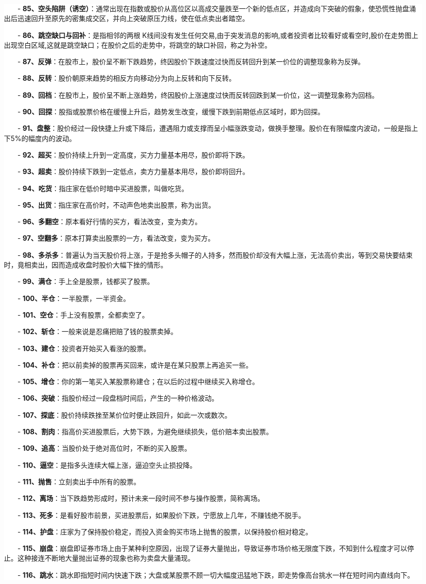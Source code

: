 　　- **85、空头陷阱（诱空）**：通常出现在指数或股价从高位区以高成交量跌至一个新的低点区，并造成向下突破的假象，使恐慌性抛盘涌出后迅速回升至原先的密集成交区，并向上突破原压力线，使在低点卖出者踏空。

　　- **86、跳空缺口与回补**：是指相邻的两根 K线间没有发生任何交易,由于突发消息的影响,或者投资者比较看好或看空时,股价在走势图上出现空白区域,这就是跳空缺口；在股价之后的走势中，将跳空的缺口补回，称之为补空。

　　- **87、反弹**：在股市上，股价呈不断下跌趋势，终因股价下跌速度过快而反转回升到某一价位的调整现象称为反弹。

　　- **88、反转**：股价朝原来趋势的相反方向移动分为向上反转和向下反转。

　　- **89、回档**：在股市上，股价呈不断上涨趋势，终因股价上涨速度过快而反转回跌到某一价位，这一调整现象称为回档。

　　- **90、回探**：股指或股票价格在缓慢上升后，趋势发生改变，缓慢下跌到前期低点区域时，即为回探。

　　- **91、盘整**：股价经过一段快捷上升或下降后，遭遇阻力或支撑而呈小幅涨跌变动，做换手整理。股价在有限幅度内波动，一般是指上下5%的幅度内的波动。

　　- **92、超买**：股价持续上升到一定高度，买方力量基本用尽，股价即将下跌。

　　- **93、超卖**：股价持续下跌到一定低点，卖方力量基本用尽，股价即将回升。

　　- **94、吃货**：指庄家在低价时暗中买进股票，叫做吃货。

　　- **95、出货**：指庄家在高价时，不动声色地卖出股票，称为出货。

　　- **96、多翻空**：原本看好行情的买方，看法改变，变为卖方。

　　- **97、空翻多**：原本打算卖出股票的一方，看法改变，变为买方。

　　- **98、多杀多**：普遍认为当天股价将上涨，于是抢多头帽子的人持多，然而股价却没有大幅上涨，无法高价卖出，等到交易快要结束时，竟相卖出，因而造成收盘时股价大幅下挫的情形。

　　- **99、满仓**：手上全是股票，钱都买了股票。

　　- **100、半仓**：一半股票，一半资金。

　　- **101、空仓**：手上没有股票，全都卖空了。

　　- **102、斩仓**：一般来说是忍痛把赔了钱的股票卖掉。

　　- **103、建仓**：投资者开始买入看涨的股票。

　　- **104、补仓**：把以前卖掉的股票再买回来，或许是在某只股票上再追买一些。

　　- **105、增仓**：你的第一笔买入某股票称建仓；在以后的过程中继续买入称增仓。

　　- **106、突破**：指股价经过一段盘档时间后，产生的一种价格波动。

　　- **107、探底**：股价持续跌挫至某价位时便止跌回升，如此一次或数次。

　　- **108、割肉**：指高价买进股票后，大势下跌，为避免继续损失，低价赔本卖出股票。

　　- **109、追高**：当股价处于绝对高位时，不断的买入股票。

　　- **110、逼空**：是指多头连续大幅上涨，逼迫空头止损投降。

　　- **111、抛售**：立刻卖出手中所有的股票。

　　- **112、离场**：当下跌趋势形成时，预计未来一段时间不参与操作股票，简称离场。

　　- **113、死多**：是看好股市前景，买进股票后，如果股价下跌，宁愿放上几年，不赚钱绝不脱手。

　　- **114、护盘**：庄家为了保持股价稳定，而投入资金购买市场上抛售的股票，以保持股价相对稳定。

　　- **115、崩盘**：崩盘即证券市场上由于某种利空原因，出现了证券大量抛出，导致证券市场价格无限度下跌，不知到什么程度才可以停止。这种接连不断地大量抛出证券的现象也称为卖盘大量涌现。

　　- **116、跳水**：跳水即指短时间内快速下跌；大盘或某股票不顾一切大幅度迅猛地下跌，即走势像高台挑水一样在短时间内直线向下。
